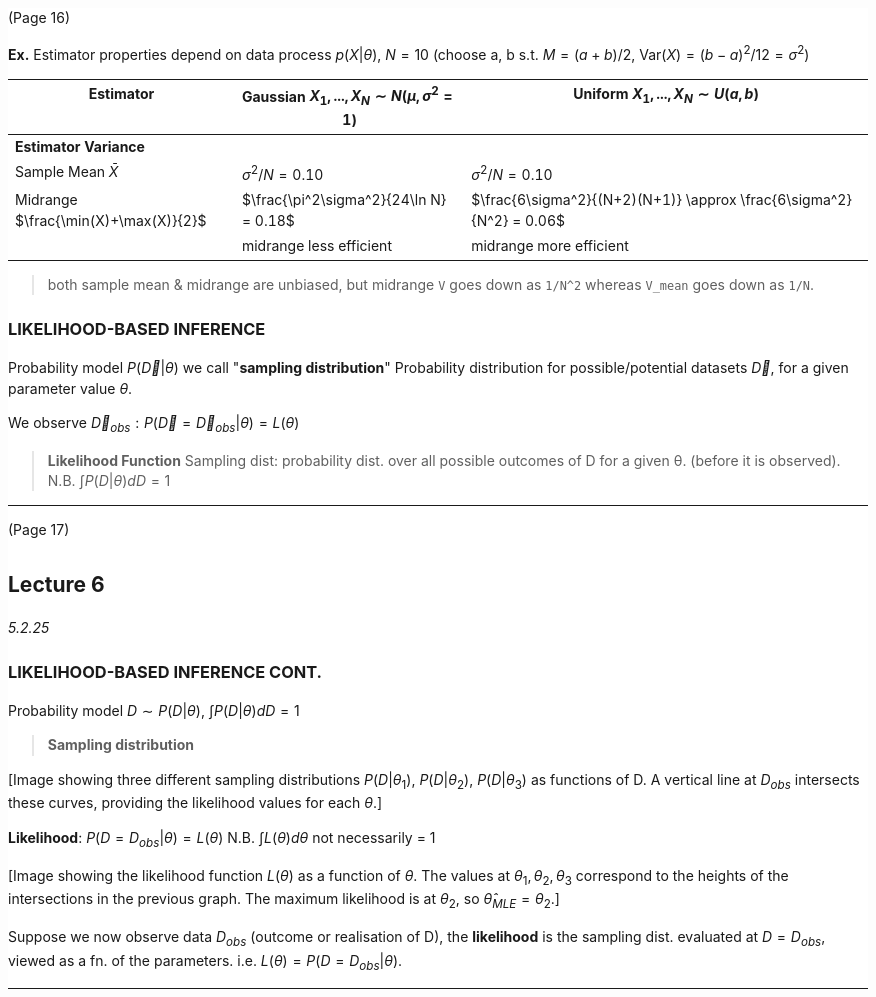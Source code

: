 (Page 16)

**Ex.** Estimator properties depend on data process $p(X|\theta)$, $N=10$
(choose a, b s.t. $M=(a+b)/2$, $\mathrm{Var}(X) = (b-a)^2/12 = \sigma^2$)

| Estimator         | Gaussian $X_1, ..., X_N \sim N(\mu, \sigma^2=1)$ | Uniform $X_1, ..., X_N \sim U(a,b)$ |
| ----------------- | ------------------------------------- | ------------------------------------ |
| **Estimator Variance** | | |
| Sample Mean $\bar{X}$ | $\sigma^2/N = 0.10$                   | $\sigma^2/N = 0.10$                  |
| Midrange $\frac{\min(X)+\max(X)}{2}$ | $\frac{\pi^2\sigma^2}{24\ln N} = 0.18$ | $\frac{6\sigma^2}{(N+2)(N+1)} \approx \frac{6\sigma^2}{N^2} = 0.06$ |
|                   | midrange less efficient               | midrange more efficient              |

> both sample mean & midrange are unbiased, but midrange `V` goes down as `1/N^2` whereas `V_mean` goes down as `1/N`.

### LIKELIHOOD-BASED INFERENCE

Probability model $P(\vec{D}|\theta)$ we call "**sampling distribution**"
Probability distribution for possible/potential datasets $\vec{D}$, for a given parameter value $\theta$.

We observe $\vec{D}_{obs}: P(\vec{D}=\vec{D}_{obs}|\theta) = L(\theta)$
> **Likelihood Function**
> Sampling dist: probability dist. over all possible outcomes of D for a given θ. (before it is observed). N.B. $\int P(D|\theta)dD = 1$

---
(Page 17)

## Lecture 6
_5.2.25_

### LIKELIHOOD-BASED INFERENCE CONT.

Probability model $D \sim P(D|\theta)$, $\int P(D|\theta)dD = 1$
> **Sampling distribution**

[Image showing three different sampling distributions $P(D|\theta_1)$, $P(D|\theta_2)$, $P(D|\theta_3)$ as functions of D. A vertical line at $D_{obs}$ intersects these curves, providing the likelihood values for each $\theta$.]

**Likelihood**: $P(D=D_{obs}|\theta) = L(\theta)$
N.B. $\int L(\theta)d\theta$ not necessarily = 1

[Image showing the likelihood function $L(\theta)$ as a function of $\theta$. The values at $\theta_1, \theta_2, \theta_3$ correspond to the heights of the intersections in the previous graph. The maximum likelihood is at $\theta_2$, so $\hat{\theta}_{MLE} = \theta_2$.]

Suppose we now observe data $D_{obs}$ (outcome or realisation of D), the **likelihood** is the sampling dist. evaluated at $D=D_{obs}$, viewed as a fn. of the parameters. i.e. $L(\theta) = P(D=D_{obs}|\theta)$.

---